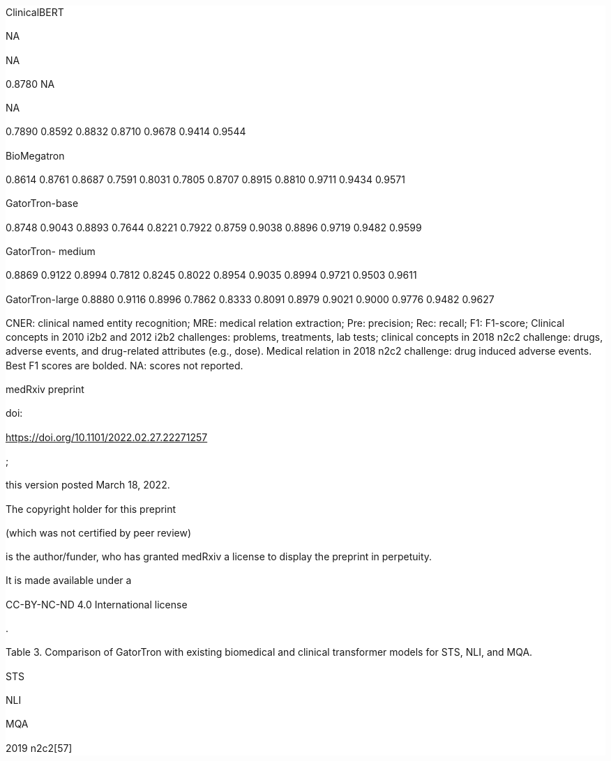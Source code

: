 ClinicalBERT

NA

NA

0.8780 NA

NA

0.7890 0.8592 0.8832 0.8710 0.9678 0.9414 0.9544

BioMegatron

0.8614 0.8761 0.8687 0.7591 0.8031 0.7805 0.8707 0.8915 0.8810 0.9711 0.9434 0.9571

GatorTron-base

0.8748 0.9043 0.8893 0.7644 0.8221 0.7922 0.8759 0.9038 0.8896 0.9719 0.9482 0.9599

GatorTron- medium

0.8869 0.9122 0.8994 0.7812 0.8245 0.8022 0.8954 0.9035 0.8994 0.9721 0.9503 0.9611

GatorTron-large 0.8880 0.9116 0.8996 0.7862 0.8333 0.8091 0.8979 0.9021 0.9000 0.9776 0.9482 0.9627

CNER: clinical named entity recognition; MRE: medical relation extraction; Pre: precision; Rec: recall; F1: F1-score; Clinical concepts in 2010 i2b2 and 2012 i2b2 challenges: problems, treatments, lab tests; clinical concepts in 2018 n2c2 challenge: drugs, adverse events, and drug-related attributes (e.g., dose). Medical relation in 2018 n2c2 challenge: drug induced adverse events. Best F1 scores are bolded. NA: scores not reported.

medRxiv preprint

doi:

https://doi.org/10.1101/2022.02.27.22271257

;

this version posted March 18, 2022.

The copyright holder for this preprint

(which was not certified by peer review)

is the author/funder, who has granted medRxiv a license to display the preprint in perpetuity.

It is made available under a

CC-BY-NC-ND 4.0 International license

.

Table 3. Comparison of GatorTron with existing biomedical and clinical transformer models for STS, NLI, and MQA.

STS

NLI

MQA

2019 n2c2[57]
